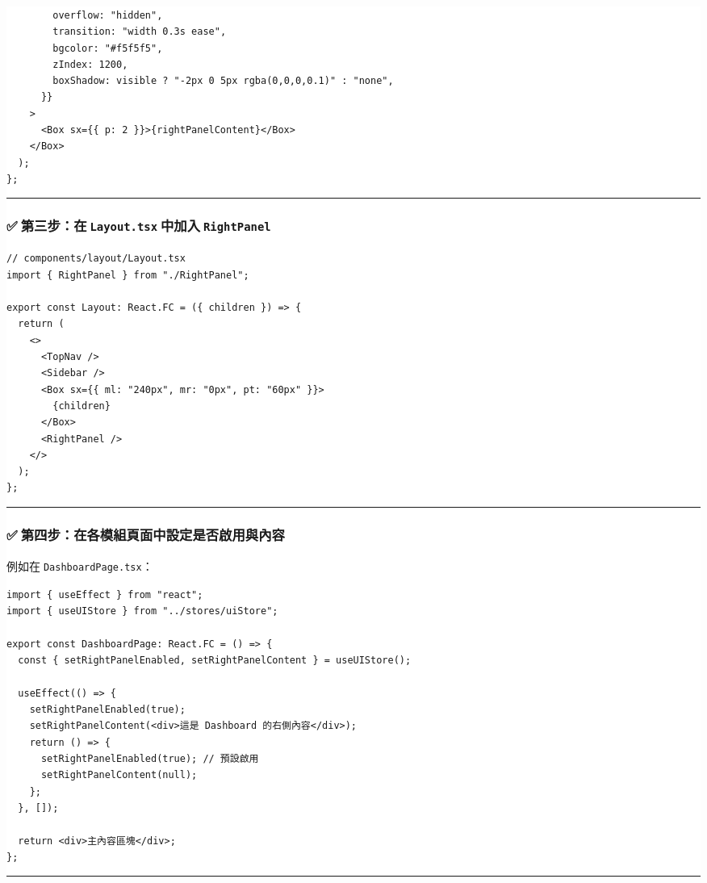 ```tsx
        overflow: "hidden",
        transition: "width 0.3s ease",
        bgcolor: "#f5f5f5",
        zIndex: 1200,
        boxShadow: visible ? "-2px 0 5px rgba(0,0,0,0.1)" : "none",
      }}
    >
      <Box sx={{ p: 2 }}>{rightPanelContent}</Box>
    </Box>
  );
};
```

---

### ✅ 第三步：在 `Layout.tsx` 中加入 `RightPanel`

```tsx
// components/layout/Layout.tsx
import { RightPanel } from "./RightPanel";

export const Layout: React.FC = ({ children }) => {
  return (
    <>
      <TopNav />
      <Sidebar />
      <Box sx={{ ml: "240px", mr: "0px", pt: "60px" }}>
        {children}
      </Box>
      <RightPanel />
    </>
  );
};
```

---

### ✅ 第四步：在各模組頁面中設定是否啟用與內容

例如在 `DashboardPage.tsx`：

```tsx
import { useEffect } from "react";
import { useUIStore } from "../stores/uiStore";

export const DashboardPage: React.FC = () => {
  const { setRightPanelEnabled, setRightPanelContent } = useUIStore();

  useEffect(() => {
    setRightPanelEnabled(true);
    setRightPanelContent(<div>這是 Dashboard 的右側內容</div>);
    return () => {
      setRightPanelEnabled(true); // 預設啟用
      setRightPanelContent(null);
    };
  }, []);

  return <div>主內容區塊</div>;
};
```

---